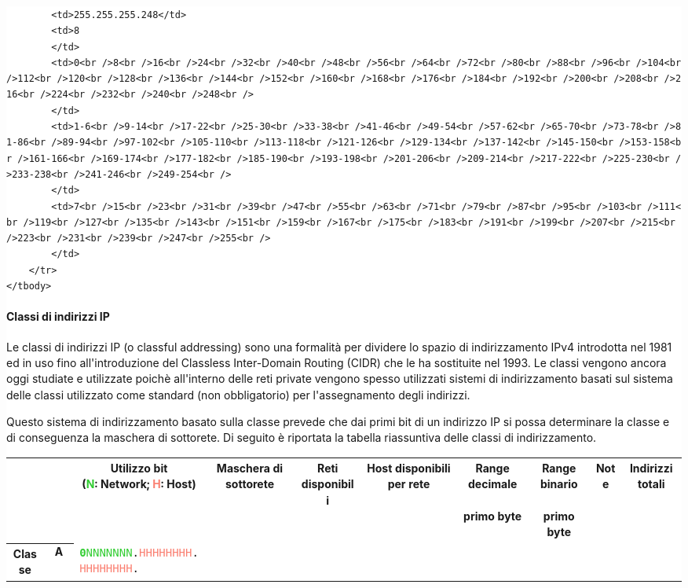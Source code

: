             <td>255.255.255.248</td>
            <td>8
            </td>
            <td>0<br />8<br />16<br />24<br />32<br />40<br />48<br />56<br />64<br />72<br />80<br />88<br />96<br />104<br />112<br />120<br />128<br />136<br />144<br />152<br />160<br />168<br />176<br />184<br />192<br />200<br />208<br />216<br />224<br />232<br />240<br />248<br />
            </td>
            <td>1-6<br />9-14<br />17-22<br />25-30<br />33-38<br />41-46<br />49-54<br />57-62<br />65-70<br />73-78<br />81-86<br />89-94<br />97-102<br />105-110<br />113-118<br />121-126<br />129-134<br />137-142<br />145-150<br />153-158<br />161-166<br />169-174<br />177-182<br />185-190<br />193-198<br />201-206<br />209-214<br />217-222<br />225-230<br />233-238<br />241-246<br />249-254<br />
            </td>
            <td>7<br />15<br />23<br />31<br />39<br />47<br />55<br />63<br />71<br />79<br />87<br />95<br />103<br />111<br />119<br />127<br />135<br />143<br />151<br />159<br />167<br />175<br />183<br />191<br />199<br />207<br />215<br />223<br />231<br />239<br />247<br />255<br />
            </td>
        </tr>
    </tbody>
</table>

#### Classi di indirizzi IP

Le classi di indirizzi IP (o classful addressing) sono una formalità per dividere lo spazio di indirizzamento IPv4 introdotta nel 1981 ed in uso fino all'introduzione del Classless Inter-Domain Routing (CIDR) che le ha sostituite nel 1993. Le classi vengono ancora oggi studiate e utilizzate poichè all'interno delle reti private vengono spesso utilizzati sistemi di indirizzamento basati sul sistema delle classi utilizzato come standard (non obbligatorio) per l'assegnamento degli indirizzi.

Questo sistema di indirizzamento basato sulla classe prevede che dai primi bit di un indirizzo IP si possa determinare la classe e di conseguenza la maschera di sottorete. Di seguito è riportata la tabella riassuntiva delle classi di indirizzamento.

<table id="tabella-classi-IP">
    <tbody>
        <tr>
            <th colspan="2">
            </th>
            <th>Utilizzo bit<br />(<span style="color:#32CD32">N</span>: Network; <span style="color:#FA8072">H</span>:
                Host)
            </th>
            <th>Maschera di sottorete
            </th>
            <th>Reti disponibili
            </th>
            <th>Host disponibili per rete
            </th>
            <th>Range decimale<br><br>
                primo byte
            </th>
            <th>Range binario<br><br>
                primo byte
            </th>
            <th>Note
            </th>
            <th>Indirizzi totali
            </th>
        </tr>
        <tr>
            <th rowspan="5">Classe
            </th>
            <th style="padding:0 1em">A
            </th>
            <td style="font-family:monospace"><span style="color:#32CD32"><b>0</b>NNNNNNN</span>.<span
                    style="color:#FA8072">HHHHHHHH</span>.<span style="color:#FA8072">HHHHHHHH</span>.<span